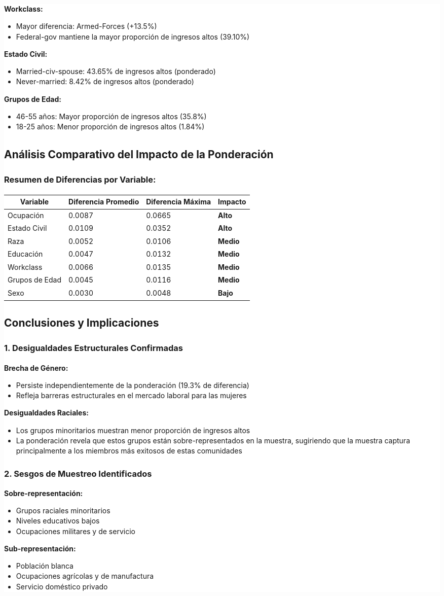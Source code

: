 **Workclass:**
- Mayor diferencia: Armed-Forces (+13.5%)
- Federal-gov mantiene la mayor proporción de ingresos altos (39.10%)

**Estado Civil:**
- Married-civ-spouse: 43.65% de ingresos altos (ponderado)
- Never-married: 8.42% de ingresos altos (ponderado)

**Grupos de Edad:**
- 46-55 años: Mayor proporción de ingresos altos (35.8%)
- 18-25 años: Menor proporción de ingresos altos (1.84%)

## Análisis Comparativo del Impacto de la Ponderación

### Resumen de Diferencias por Variable:

| Variable | Diferencia Promedio | Diferencia Máxima | Impacto |
|----------|-------------------|------------------|---------|
| Ocupación | 0.0087 | 0.0665 | **Alto** |
| Estado Civil | 0.0109 | 0.0352 | **Alto** |
| Raza | 0.0052 | 0.0106 | **Medio** |
| Educación | 0.0047 | 0.0132 | **Medio** |
| Workclass | 0.0066 | 0.0135 | **Medio** |
| Grupos de Edad | 0.0045 | 0.0116 | **Medio** |
| Sexo | 0.0030 | 0.0048 | **Bajo** |

## Conclusiones y Implicaciones

### 1. Desigualdades Estructurales Confirmadas

**Brecha de Género:**
- Persiste independientemente de la ponderación (19.3% de diferencia)
- Refleja barreras estructurales en el mercado laboral para las mujeres

**Desigualdades Raciales:**
- Los grupos minoritarios muestran menor proporción de ingresos altos
- La ponderación revela que estos grupos están sobre-representados en la muestra, sugiriendo que la muestra captura principalmente a los miembros más exitosos de estas comunidades

### 2. Sesgos de Muestreo Identificados

**Sobre-representación:**
- Grupos raciales minoritarios
- Niveles educativos bajos
- Ocupaciones militares y de servicio

**Sub-representación:**
- Población blanca
- Ocupaciones agrícolas y de manufactura
- Servicio doméstico privado
